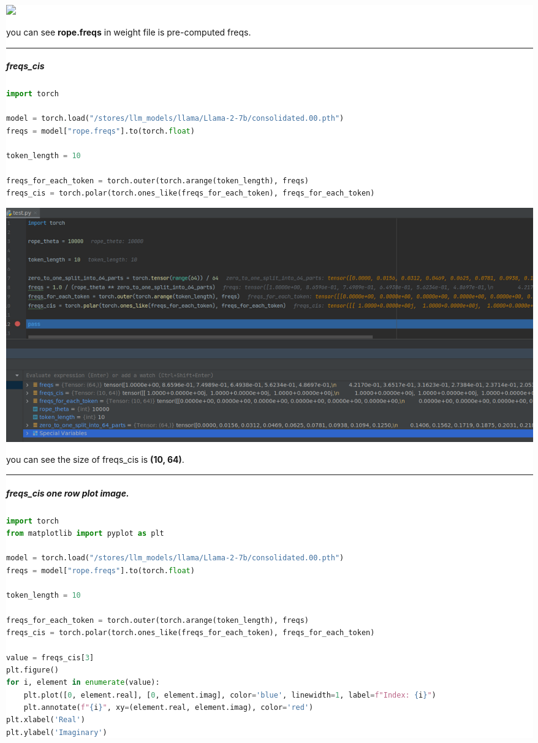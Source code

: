![](.README_images/freqs-overview.png)

you can see **rope.freqs** in weight file is pre-computed freqs.

***

##### freqs_cis

```python
import torch

model = torch.load("/stores/llm_models/llama/Llama-2-7b/consolidated.00.pth")
freqs = model["rope.freqs"].to(torch.float)

token_length = 10

freqs_for_each_token = torch.outer(torch.arange(token_length), freqs)
freqs_cis = torch.polar(torch.ones_like(freqs_for_each_token), freqs_for_each_token)
```

![](.README_images/freqs_cis-overview.png)

you can see the size of freqs_cis is **(10, 64)**.

***

##### freqs_cis one row plot image.

```python
import torch
from matplotlib import pyplot as plt

model = torch.load("/stores/llm_models/llama/Llama-2-7b/consolidated.00.pth")
freqs = model["rope.freqs"].to(torch.float)

token_length = 10

freqs_for_each_token = torch.outer(torch.arange(token_length), freqs)
freqs_cis = torch.polar(torch.ones_like(freqs_for_each_token), freqs_for_each_token)

value = freqs_cis[3]
plt.figure()
for i, element in enumerate(value):
    plt.plot([0, element.real], [0, element.imag], color='blue', linewidth=1, label=f"Index: {i}")
    plt.annotate(f"{i}", xy=(element.real, element.imag), color='red')
plt.xlabel('Real')
plt.ylabel('Imaginary')
```